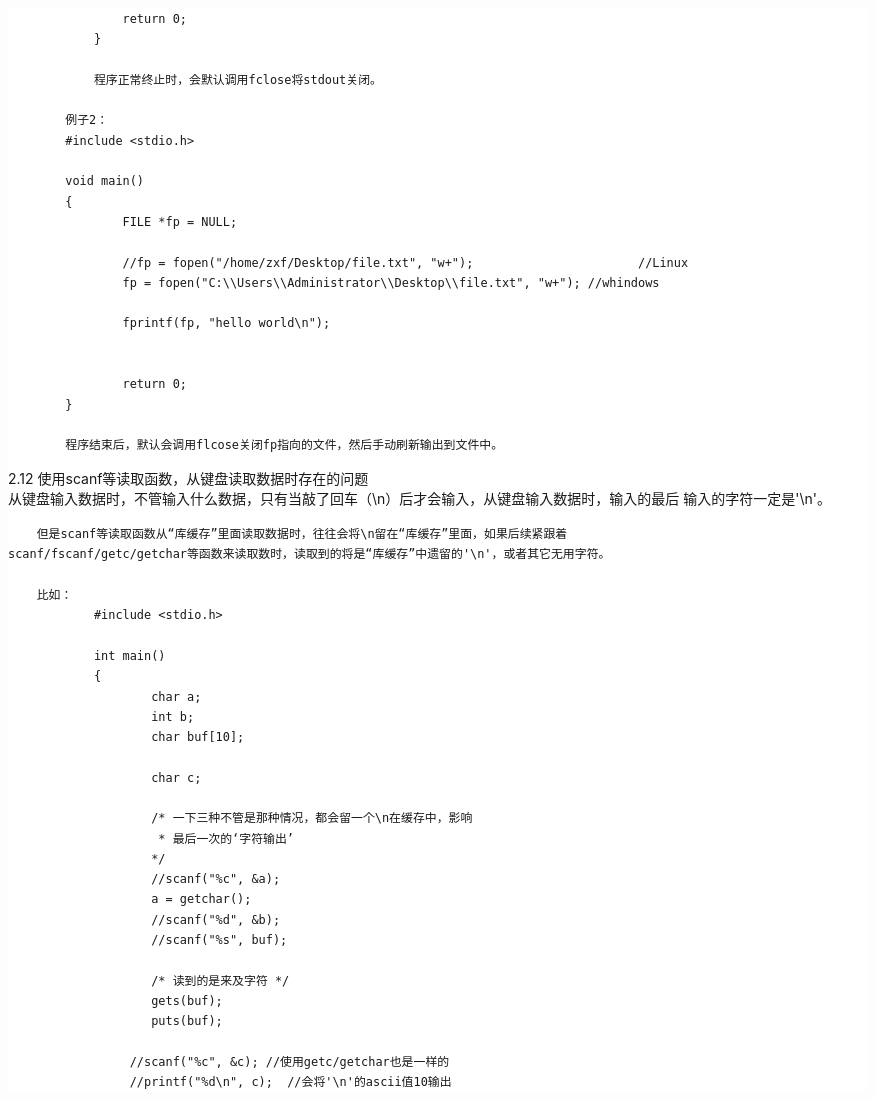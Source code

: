 					return 0;
				}
				
				程序正常终止时，会默认调用fclose将stdout关闭。
			
			例子2：
			#include <stdio.h>
			
			void main()
			{
					FILE *fp = NULL;

					//fp = fopen("/home/zxf/Desktop/file.txt", "w+"); 						//Linux
					fp = fopen("C:\\Users\\Administrator\\Desktop\\file.txt", "w+"); //whindows

					fprintf(fp, "hello world\n");
					
					
					return 0;
			}
			
			程序结束后，默认会调用flcose关闭fp指向的文件，然后手动刷新输出到文件中。

				
				
				
				
2.12 使用scanf等读取函数，从键盘读取数据时存在的问题				
		从键盘输入数据时，不管输入什么数据，只有当敲了回车（\n）后才会输入，从键盘输入数据时，输入的最后
	输入的字符一定是'\n'。
		
		但是scanf等读取函数从“库缓存”里面读取数据时，往往会将\n留在“库缓存”里面，如果后续紧跟着
	scanf/fscanf/getc/getchar等函数来读取数时，读取到的将是“库缓存”中遗留的'\n'，或者其它无用字符。
	
		比如：
				#include <stdio.h>

				int main()
				{
						char a;
						int b;
						char buf[10];

						char c;

						/* 一下三种不管是那种情况，都会留一个\n在缓存中，影响
						 * 最后一次的‘字符输出’
						*/
						//scanf("%c", &a);
						a = getchar();
						//scanf("%d", &b);
						//scanf("%s", buf);
					
						/* 读到的是来及字符 */
						gets(buf);
						puts(buf);

					 //scanf("%c", &c); //使用getc/getchar也是一样的
					 //printf("%d\n", c);  //会将'\n'的ascii值10输出

